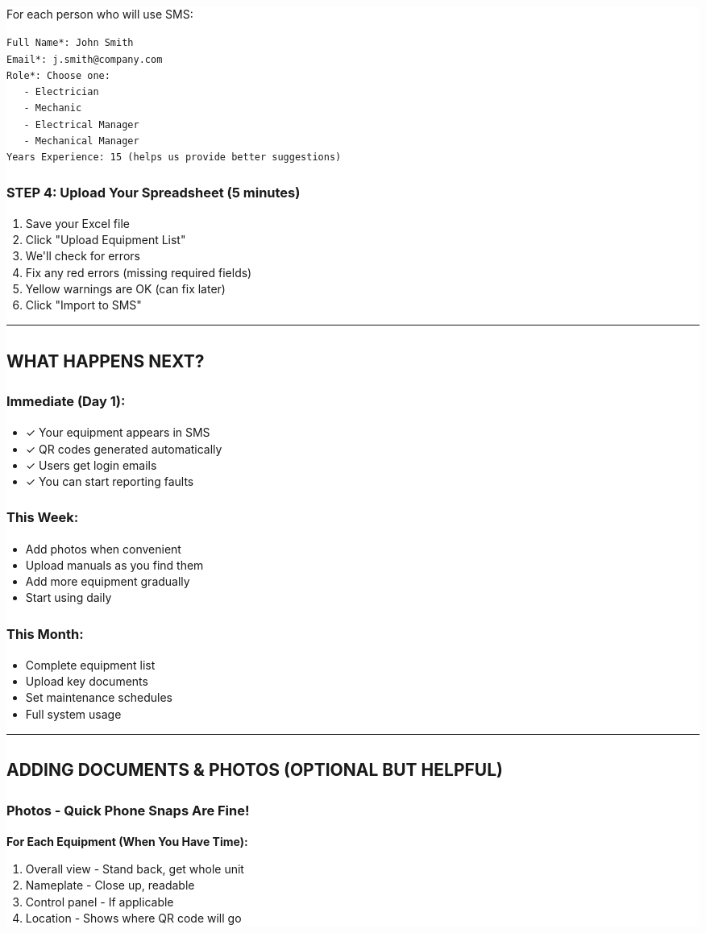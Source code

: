 For each person who will use SMS:
```
Full Name*: John Smith
Email*: j.smith@company.com
Role*: Choose one:
   - Electrician
   - Mechanic
   - Electrical Manager
   - Mechanical Manager
Years Experience: 15 (helps us provide better suggestions)
```

### STEP 4: Upload Your Spreadsheet (5 minutes)

1. Save your Excel file
2. Click "Upload Equipment List"
3. We'll check for errors
4. Fix any red errors (missing required fields)
5. Yellow warnings are OK (can fix later)
6. Click "Import to SMS"

---

## WHAT HAPPENS NEXT?

### Immediate (Day 1):
- ✓ Your equipment appears in SMS
- ✓ QR codes generated automatically
- ✓ Users get login emails
- ✓ You can start reporting faults

### This Week:
- Add photos when convenient
- Upload manuals as you find them
- Add more equipment gradually
- Start using daily

### This Month:
- Complete equipment list
- Upload key documents
- Set maintenance schedules
- Full system usage

---

## ADDING DOCUMENTS & PHOTOS (OPTIONAL BUT HELPFUL)

### Photos - Quick Phone Snaps Are Fine!
**For Each Equipment (When You Have Time):**
1. Overall view - Stand back, get whole unit
2. Nameplate - Close up, readable
3. Control panel - If applicable
4. Location - Shows where QR code will go
